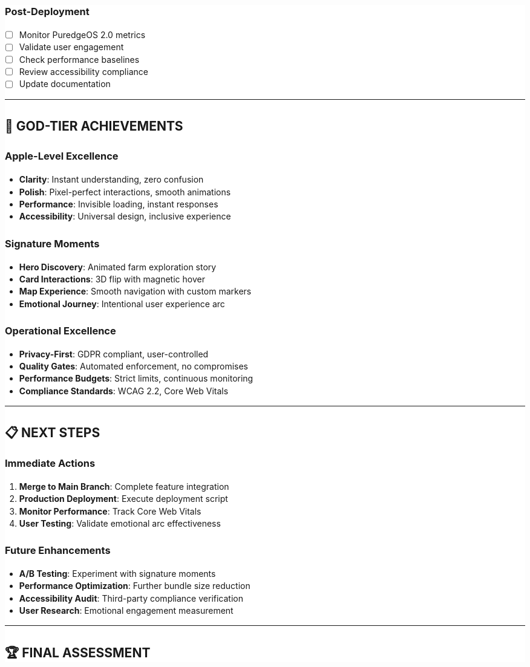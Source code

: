 ### **Post-Deployment**
- [ ] Monitor PuredgeOS 2.0 metrics
- [ ] Validate user engagement
- [ ] Check performance baselines
- [ ] Review accessibility compliance
- [ ] Update documentation

---

## 🌟 **GOD-TIER ACHIEVEMENTS**

### **Apple-Level Excellence**
- **Clarity**: Instant understanding, zero confusion
- **Polish**: Pixel-perfect interactions, smooth animations
- **Performance**: Invisible loading, instant responses
- **Accessibility**: Universal design, inclusive experience

### **Signature Moments**
- **Hero Discovery**: Animated farm exploration story
- **Card Interactions**: 3D flip with magnetic hover
- **Map Experience**: Smooth navigation with custom markers
- **Emotional Journey**: Intentional user experience arc

### **Operational Excellence**
- **Privacy-First**: GDPR compliant, user-controlled
- **Quality Gates**: Automated enforcement, no compromises
- **Performance Budgets**: Strict limits, continuous monitoring
- **Compliance Standards**: WCAG 2.2, Core Web Vitals

---

## 📋 **NEXT STEPS**

### **Immediate Actions**
1. **Merge to Main Branch**: Complete feature integration
2. **Production Deployment**: Execute deployment script
3. **Monitor Performance**: Track Core Web Vitals
4. **User Testing**: Validate emotional arc effectiveness

### **Future Enhancements**
- **A/B Testing**: Experiment with signature moments
- **Performance Optimization**: Further bundle size reduction
- **Accessibility Audit**: Third-party compliance verification
- **User Research**: Emotional engagement measurement

---

## 🏆 **FINAL ASSESSMENT**
